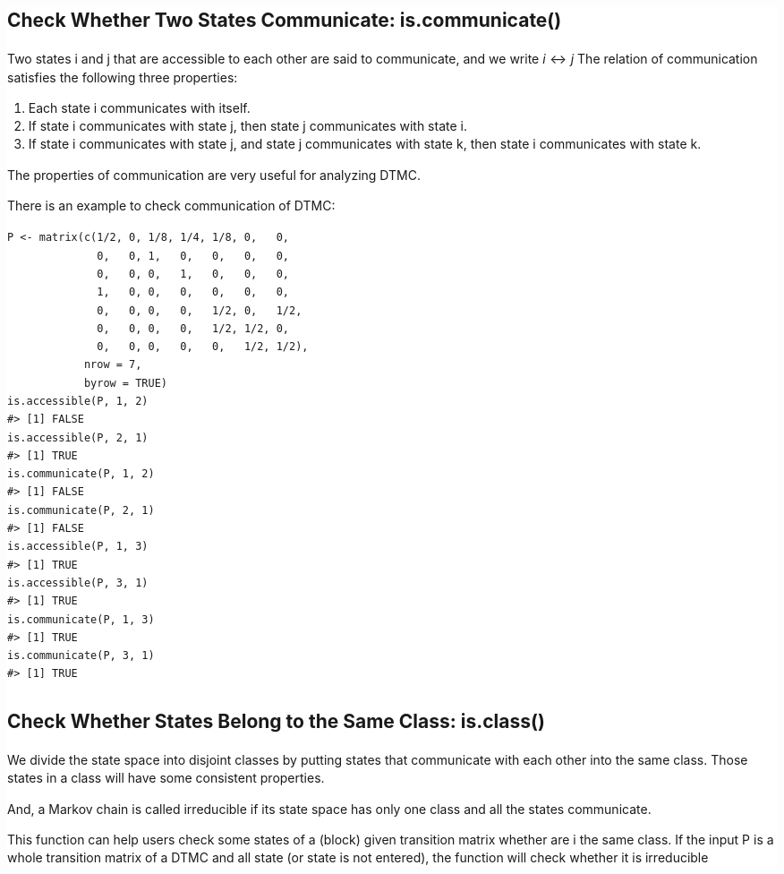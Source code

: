 ## Check Whether Two States Communicate: is.communicate()

Two states i and j that are accessible to each other are said to
communicate, and we write *i* ↔ *j* The relation of communication
satisfies the following three properties:

1.  Each state i communicates with itself.
2.  If state i communicates with state j, then state j communicates with
    state i.
3.  If state i communicates with state j, and state j communicates with
    state k, then state i communicates with state k.

The properties of communication are very useful for analyzing DTMC.

There is an example to check communication of DTMC:

    P <- matrix(c(1/2, 0, 1/8, 1/4, 1/8, 0,   0,
                  0,   0, 1,   0,   0,   0,   0,
                  0,   0, 0,   1,   0,   0,   0,
                  1,   0, 0,   0,   0,   0,   0,
                  0,   0, 0,   0,   1/2, 0,   1/2,
                  0,   0, 0,   0,   1/2, 1/2, 0,
                  0,   0, 0,   0,   0,   1/2, 1/2),
                nrow = 7,
                byrow = TRUE)
    is.accessible(P, 1, 2)
    #> [1] FALSE
    is.accessible(P, 2, 1)
    #> [1] TRUE
    is.communicate(P, 1, 2)
    #> [1] FALSE
    is.communicate(P, 2, 1)
    #> [1] FALSE
    is.accessible(P, 1, 3)
    #> [1] TRUE
    is.accessible(P, 3, 1)
    #> [1] TRUE
    is.communicate(P, 1, 3)
    #> [1] TRUE
    is.communicate(P, 3, 1)
    #> [1] TRUE

## Check Whether States Belong to the Same Class: is.class()

We divide the state space into disjoint classes by putting states that
communicate with each other into the same class. Those states in a class
will have some consistent properties.

And, a Markov chain is called irreducible if its state space has only
one class and all the states communicate.

This function can help users check some states of a (block) given
transition matrix whether are i the same class. If the input P is a
whole transition matrix of a DTMC and all state (or state is not
entered), the function will check whether it is irreducible
